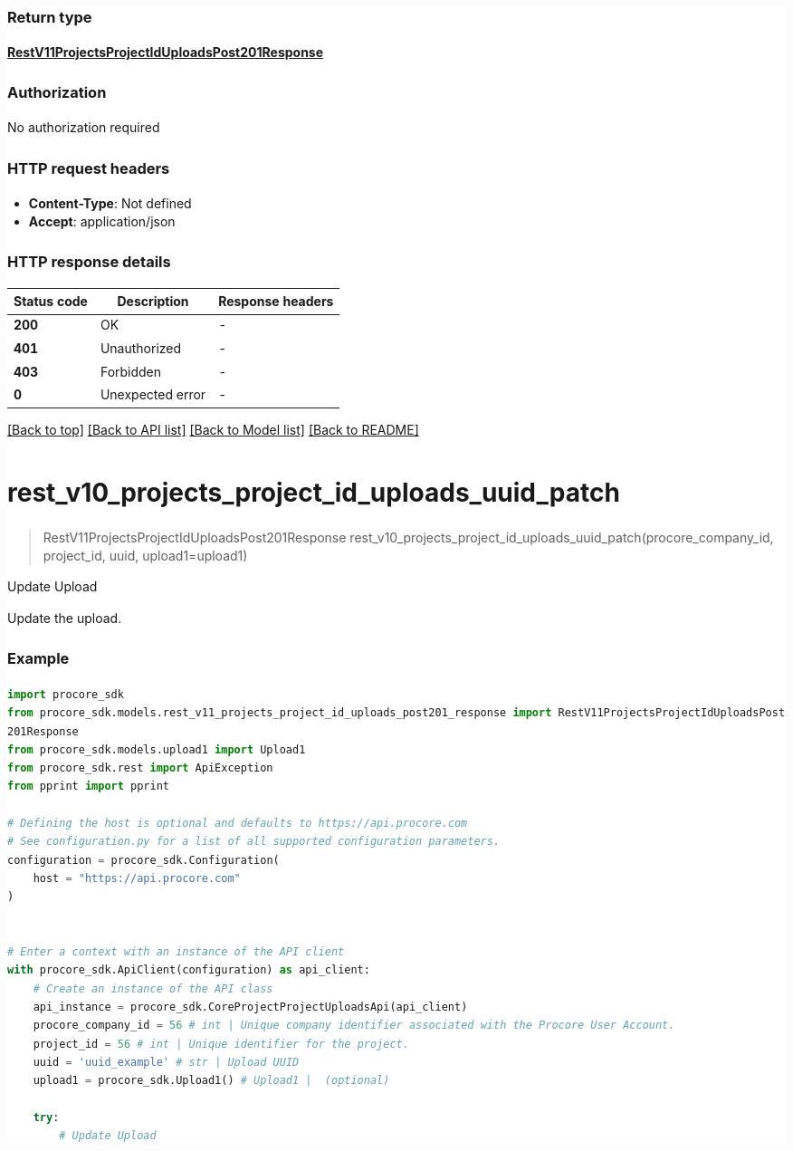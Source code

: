 ### Return type

[**RestV11ProjectsProjectIdUploadsPost201Response**](RestV11ProjectsProjectIdUploadsPost201Response.md)

### Authorization

No authorization required

### HTTP request headers

 - **Content-Type**: Not defined
 - **Accept**: application/json

### HTTP response details

| Status code | Description | Response headers |
|-------------|-------------|------------------|
**200** | OK |  -  |
**401** | Unauthorized |  -  |
**403** | Forbidden |  -  |
**0** | Unexpected error |  -  |

[[Back to top]](#) [[Back to API list]](../README.md#documentation-for-api-endpoints) [[Back to Model list]](../README.md#documentation-for-models) [[Back to README]](../README.md)

# **rest_v10_projects_project_id_uploads_uuid_patch**
> RestV11ProjectsProjectIdUploadsPost201Response rest_v10_projects_project_id_uploads_uuid_patch(procore_company_id, project_id, uuid, upload1=upload1)

Update Upload

Update the upload.

### Example


```python
import procore_sdk
from procore_sdk.models.rest_v11_projects_project_id_uploads_post201_response import RestV11ProjectsProjectIdUploadsPost201Response
from procore_sdk.models.upload1 import Upload1
from procore_sdk.rest import ApiException
from pprint import pprint

# Defining the host is optional and defaults to https://api.procore.com
# See configuration.py for a list of all supported configuration parameters.
configuration = procore_sdk.Configuration(
    host = "https://api.procore.com"
)


# Enter a context with an instance of the API client
with procore_sdk.ApiClient(configuration) as api_client:
    # Create an instance of the API class
    api_instance = procore_sdk.CoreProjectProjectUploadsApi(api_client)
    procore_company_id = 56 # int | Unique company identifier associated with the Procore User Account.
    project_id = 56 # int | Unique identifier for the project.
    uuid = 'uuid_example' # str | Upload UUID
    upload1 = procore_sdk.Upload1() # Upload1 |  (optional)

    try:
        # Update Upload
```